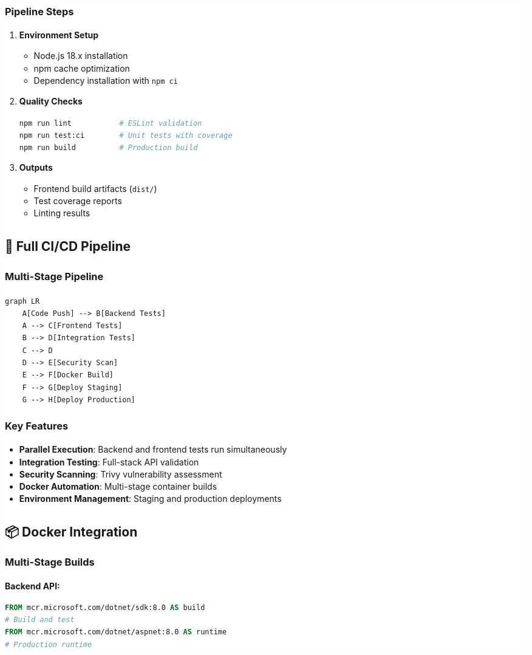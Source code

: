 ### **Pipeline Steps**
1. **Environment Setup**
   - Node.js 18.x installation
   - npm cache optimization
   - Dependency installation with `npm ci`

2. **Quality Checks**
   ```bash
   npm run lint           # ESLint validation
   npm run test:ci        # Unit tests with coverage
   npm run build          # Production build
   ```

3. **Outputs**
   - Frontend build artifacts (`dist/`)
   - Test coverage reports
   - Linting results

## 🚀 Full CI/CD Pipeline

### **Multi-Stage Pipeline**
```mermaid
graph LR
    A[Code Push] --> B[Backend Tests]
    A --> C[Frontend Tests]
    B --> D[Integration Tests]
    C --> D
    D --> E[Security Scan]
    E --> F[Docker Build]
    F --> G[Deploy Staging]
    G --> H[Deploy Production]
```

### **Key Features**
- **Parallel Execution**: Backend and frontend tests run simultaneously
- **Integration Testing**: Full-stack API validation
- **Security Scanning**: Trivy vulnerability assessment
- **Docker Automation**: Multi-stage container builds
- **Environment Management**: Staging and production deployments

## 📦 Docker Integration

### **Multi-Stage Builds**

**Backend API:**
```dockerfile
FROM mcr.microsoft.com/dotnet/sdk:8.0 AS build
# Build and test
FROM mcr.microsoft.com/dotnet/aspnet:8.0 AS runtime
# Production runtime
```
